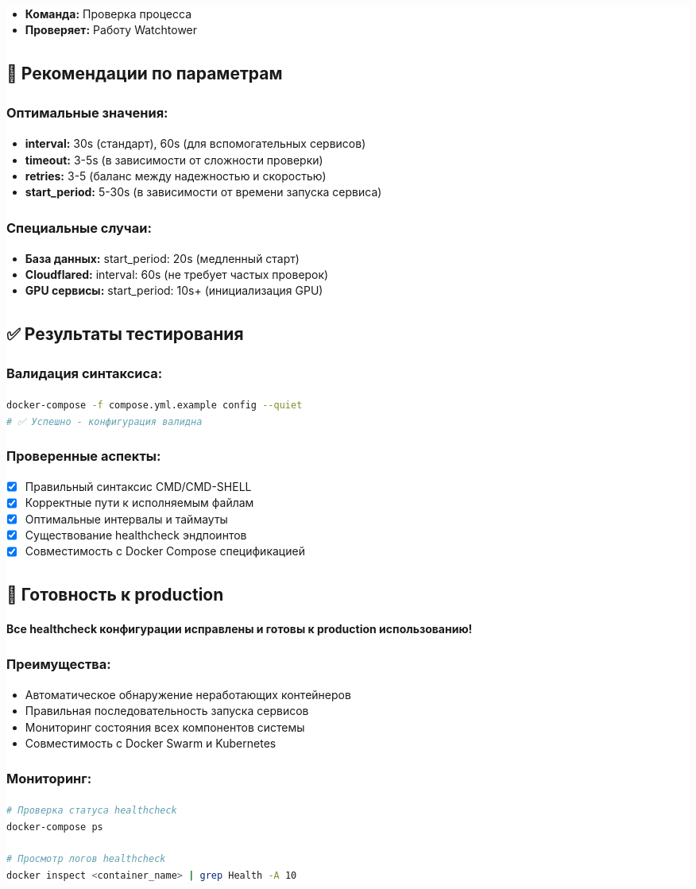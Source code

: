 - **Команда:** Проверка процесса
- **Проверяет:** Работу Watchtower

## 🎯 Рекомендации по параметрам

### Оптимальные значения:

- **interval:** 30s (стандарт), 60s (для вспомогательных сервисов)
- **timeout:** 3-5s (в зависимости от сложности проверки)
- **retries:** 3-5 (баланс между надежностью и скоростью)
- **start_period:** 5-30s (в зависимости от времени запуска сервиса)

### Специальные случаи:

- **База данных:** start_period: 20s (медленный старт)
- **Cloudflared:** interval: 60s (не требует частых проверок)
- **GPU сервисы:** start_period: 10s+ (инициализация GPU)

## ✅ Результаты тестирования

### Валидация синтаксиса:

```bash
docker-compose -f compose.yml.example config --quiet
# ✅ Успешно - конфигурация валидна
```

### Проверенные аспекты:

- [x] Правильный синтаксис CMD/CMD-SHELL
- [x] Корректные пути к исполняемым файлам
- [x] Оптимальные интервалы и таймауты
- [x] Существование healthcheck эндпоинтов
- [x] Совместимость с Docker Compose спецификацией

## 🚀 Готовность к production

**Все healthcheck конфигурации исправлены и готовы к production использованию!**

### Преимущества:

- Автоматическое обнаружение неработающих контейнеров
- Правильная последовательность запуска сервисов
- Мониторинг состояния всех компонентов системы
- Совместимость с Docker Swarm и Kubernetes

### Мониторинг:

```bash
# Проверка статуса healthcheck
docker-compose ps

# Просмотр логов healthcheck
docker inspect <container_name> | grep Health -A 10
```
